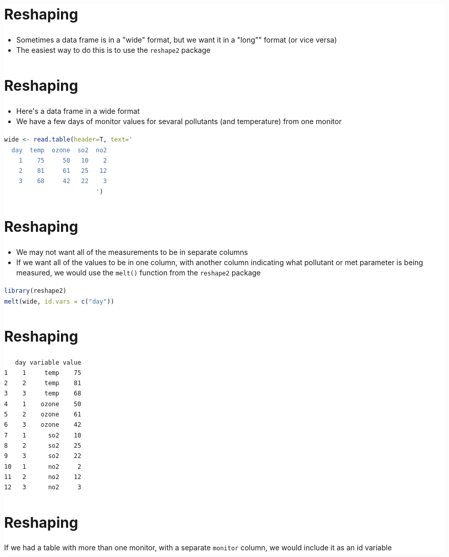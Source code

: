 Reshaping
========================================================
- Sometimes a data frame is in a "wide" format, but we want it in a "long"" format (or vice versa)
- The easiest way to do this is to use the `reshape2` package

Reshaping
========================================================
- Here's a data frame in a wide format
- We have a few days of monitor values for sevaral pollutants (and temperature) from one monitor

```r
wide <- read.table(header=T, text='
  day  temp  ozone  so2  no2
    1    75     50   10    2
    2    81     61   25   12
    3    68     42   22    3           
                         ')
```


Reshaping
========================================================
- We may not want all of the measurements to be in separate columns
- If we want all of the values to be in one column, with another column indicating what pollutant or met parameter is being measured, we would use the `melt()` function from the `reshape2` package

```r
library(reshape2)
melt(wide, id.vars = c("day"))
```


Reshaping
========================================================


```
   day variable value
1    1     temp    75
2    2     temp    81
3    3     temp    68
4    1    ozone    50
5    2    ozone    61
6    3    ozone    42
7    1      so2    10
8    2      so2    25
9    3      so2    22
10   1      no2     2
11   2      no2    12
12   3      no2     3
```

                         
Reshaping
========================================================
If we had a table with more than one monitor, with a separate `monitor` column, we would include it as an id variable
